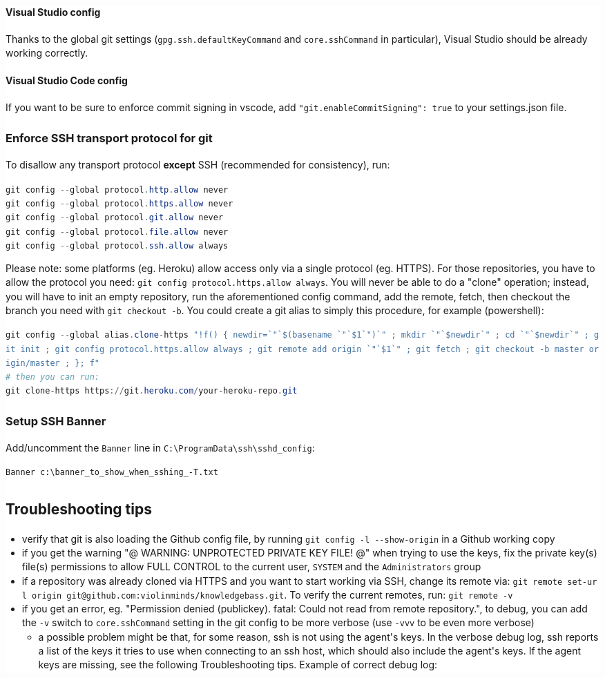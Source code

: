 #### Visual Studio config

Thanks to the global git settings (`gpg.ssh.defaultKeyCommand` and `core.sshCommand` in particular), Visual Studio should be already working correctly.

#### Visual Studio Code config

If you want to be sure to enforce commit signing in vscode, add `"git.enableCommitSigning": true` to your settings.json file.

### Enforce SSH transport protocol for git

To disallow any transport protocol **except** SSH (recommended for consistency), run:

```powershell
git config --global protocol.http.allow never
git config --global protocol.https.allow never
git config --global protocol.git.allow never
git config --global protocol.file.allow never
git config --global protocol.ssh.allow always
```

Please note: some platforms (eg. Heroku) allow access only via a single protocol (eg. HTTPS). For those repositories, you have to allow the protocol you need: `git config protocol.https.allow always`. You will never be able to do a "clone" operation; instead, you will have to init an empty repository, run the aforementioned config command, add the remote, fetch, then checkout the branch you need with `git checkout -b`. You could create a git alias to simply this procedure, for example (powershell):

```powershell
git config --global alias.clone-https "!f() { newdir=`"`$(basename `"`$1`")`" ; mkdir `"`$newdir`" ; cd `"`$newdir`" ; git init ; git config protocol.https.allow always ; git remote add origin `"`$1`" ; git fetch ; git checkout -b master origin/master ; }; f"
# then you can run:
git clone-https https://git.heroku.com/your-heroku-repo.git
```

### Setup SSH Banner

Add/uncomment the `Banner` line in `C:\ProgramData\ssh\sshd_config`:

```openssh-config
Banner c:\banner_to_show_when_sshing_-T.txt
```

## Troubleshooting tips

- verify that git is also loading the Github config file, by running `git config -l --show-origin` in a Github working copy
- if you get the warning "@ WARNING: UNPROTECTED PRIVATE KEY FILE! @" when trying to use the keys, fix the private key(s) file(s) permissions to allow FULL CONTROL to the current user, `SYSTEM` and the `Administrators` group
- if a repository was already cloned via HTTPS and you want to start working via SSH, change its remote via: `git remote set-url origin git@github.com:violinminds/knowledgebass.git`. To verify the current remotes, run: `git remote -v`
- if you get an error, eg. "Permission denied (publickey). fatal: Could not read from remote repository.", to debug, you can add the `-v` switch to `core.sshCommand` setting in the git config to be more verbose (use `-vvv` to be even more verbose)
  - a possible problem might be that, for some reason, ssh is not using the agent's keys. In the verbose debug log, ssh reports a list of the keys it tries to use when connecting to an ssh host, which should also include the agent's keys. If the agent keys are missing, see the following Troubleshooting tips. Example of correct debug log:
